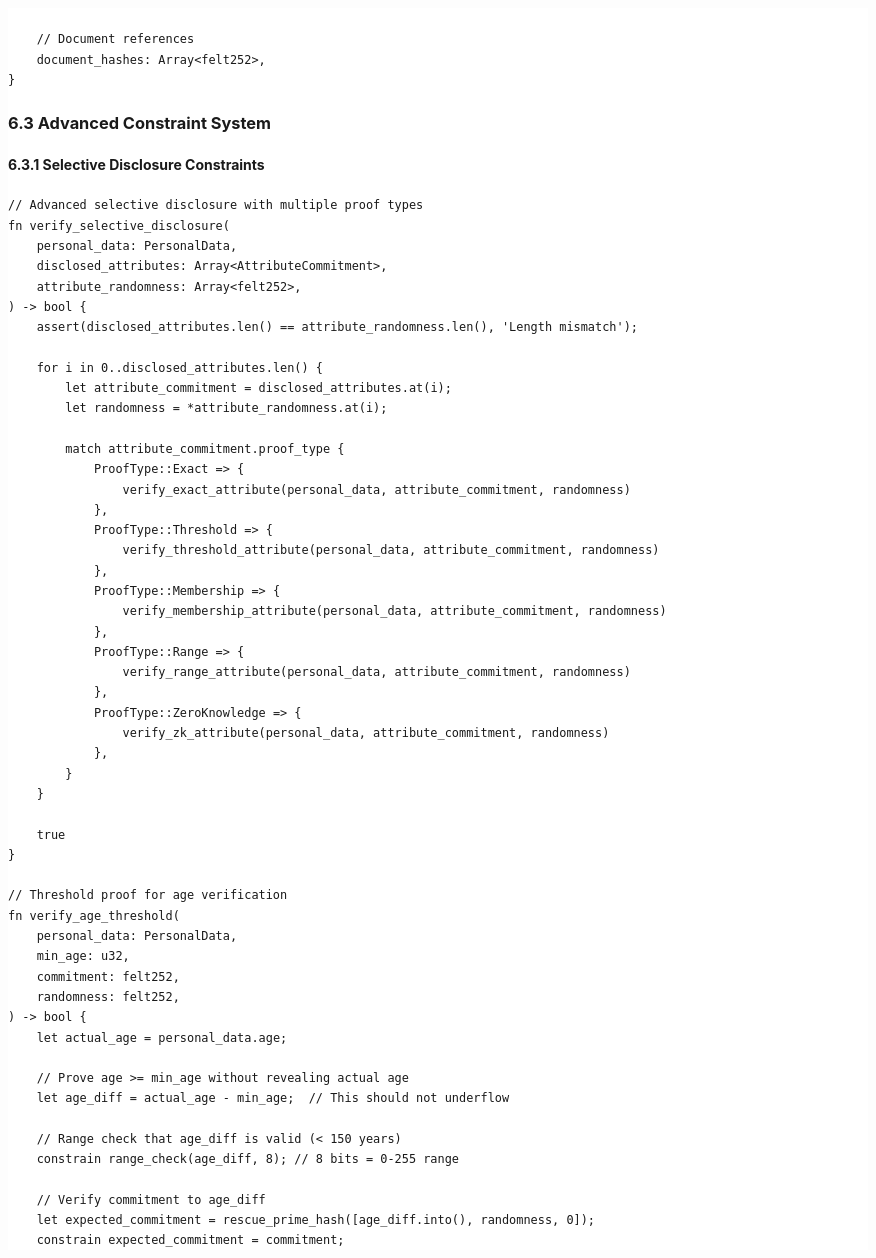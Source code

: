 ```cairo

    // Document references
    document_hashes: Array<felt252>,
}
```

### 6.3 Advanced Constraint System

#### 6.3.1 Selective Disclosure Constraints

```cairo
// Advanced selective disclosure with multiple proof types
fn verify_selective_disclosure(
    personal_data: PersonalData,
    disclosed_attributes: Array<AttributeCommitment>,
    attribute_randomness: Array<felt252>,
) -> bool {
    assert(disclosed_attributes.len() == attribute_randomness.len(), 'Length mismatch');

    for i in 0..disclosed_attributes.len() {
        let attribute_commitment = disclosed_attributes.at(i);
        let randomness = *attribute_randomness.at(i);

        match attribute_commitment.proof_type {
            ProofType::Exact => {
                verify_exact_attribute(personal_data, attribute_commitment, randomness)
            },
            ProofType::Threshold => {
                verify_threshold_attribute(personal_data, attribute_commitment, randomness)
            },
            ProofType::Membership => {
                verify_membership_attribute(personal_data, attribute_commitment, randomness)
            },
            ProofType::Range => {
                verify_range_attribute(personal_data, attribute_commitment, randomness)
            },
            ProofType::ZeroKnowledge => {
                verify_zk_attribute(personal_data, attribute_commitment, randomness)
            },
        }
    }

    true
}

// Threshold proof for age verification
fn verify_age_threshold(
    personal_data: PersonalData,
    min_age: u32,
    commitment: felt252,
    randomness: felt252,
) -> bool {
    let actual_age = personal_data.age;

    // Prove age >= min_age without revealing actual age
    let age_diff = actual_age - min_age;  // This should not underflow

    // Range check that age_diff is valid (< 150 years)
    constrain range_check(age_diff, 8); // 8 bits = 0-255 range

    // Verify commitment to age_diff
    let expected_commitment = rescue_prime_hash([age_diff.into(), randomness, 0]);
    constrain expected_commitment = commitment;
```